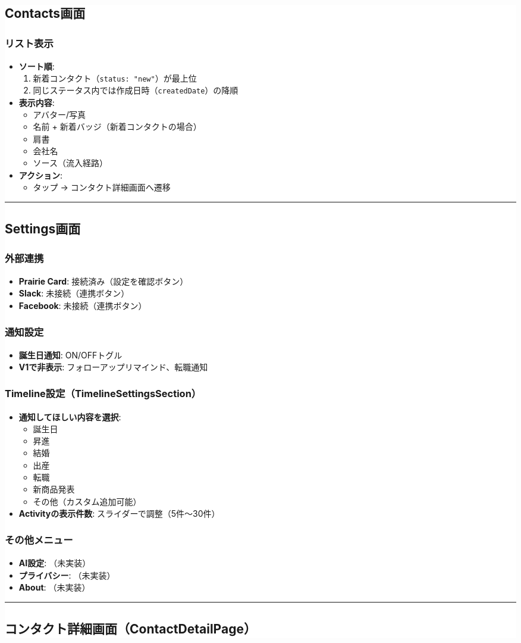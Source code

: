 
## Contacts画面

### リスト表示
- **ソート順**:
  1. 新着コンタクト（`status: "new"`）が最上位
  2. 同じステータス内では作成日時（`createdDate`）の降順
- **表示内容**:
  - アバター/写真
  - 名前 + 新着バッジ（新着コンタクトの場合）
  - 肩書
  - 会社名
  - ソース（流入経路）
- **アクション**:
  - タップ → コンタクト詳細画面へ遷移

---

## Settings画面

### 外部連携
- **Prairie Card**: 接続済み（設定を確認ボタン）
- **Slack**: 未接続（連携ボタン）
- **Facebook**: 未接続（連携ボタン）

### 通知設定
- **誕生日通知**: ON/OFFトグル
- **V1で非表示**: フォローアップリマインド、転職通知

### Timeline設定（TimelineSettingsSection）
- **通知してほしい内容を選択**:
  - 誕生日
  - 昇進
  - 結婚
  - 出産
  - 転職
  - 新商品発表
  - その他（カスタム追加可能）
- **Activityの表示件数**: スライダーで調整（5件〜30件）

### その他メニュー
- **AI設定**: （未実装）
- **プライバシー**: （未実装）
- **About**: （未実装）

---

## コンタクト詳細画面（ContactDetailPage）
